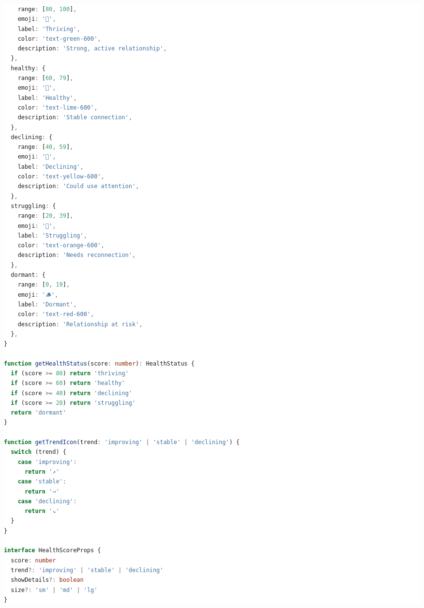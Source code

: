 ```typescript
    range: [80, 100],
    emoji: '🌳',
    label: 'Thriving',
    color: 'text-green-600',
    description: 'Strong, active relationship',
  },
  healthy: {
    range: [60, 79],
    emoji: '🌿',
    label: 'Healthy',
    color: 'text-lime-600',
    description: 'Stable connection',
  },
  declining: {
    range: [40, 59],
    emoji: '🍂',
    label: 'Declining',
    color: 'text-yellow-600',
    description: 'Could use attention',
  },
  struggling: {
    range: [20, 39],
    emoji: '🥀',
    label: 'Struggling',
    color: 'text-orange-600',
    description: 'Needs reconnection',
  },
  dormant: {
    range: [0, 19],
    emoji: '🪵',
    label: 'Dormant',
    color: 'text-red-600',
    description: 'Relationship at risk',
  },
}

function getHealthStatus(score: number): HealthStatus {
  if (score >= 80) return 'thriving'
  if (score >= 60) return 'healthy'
  if (score >= 40) return 'declining'
  if (score >= 20) return 'struggling'
  return 'dormant'
}

function getTrendIcon(trend: 'improving' | 'stable' | 'declining') {
  switch (trend) {
    case 'improving':
      return '↗'
    case 'stable':
      return '→'
    case 'declining':
      return '↘'
  }
}

interface HealthScoreProps {
  score: number
  trend?: 'improving' | 'stable' | 'declining'
  showDetails?: boolean
  size?: 'sm' | 'md' | 'lg'
}

```